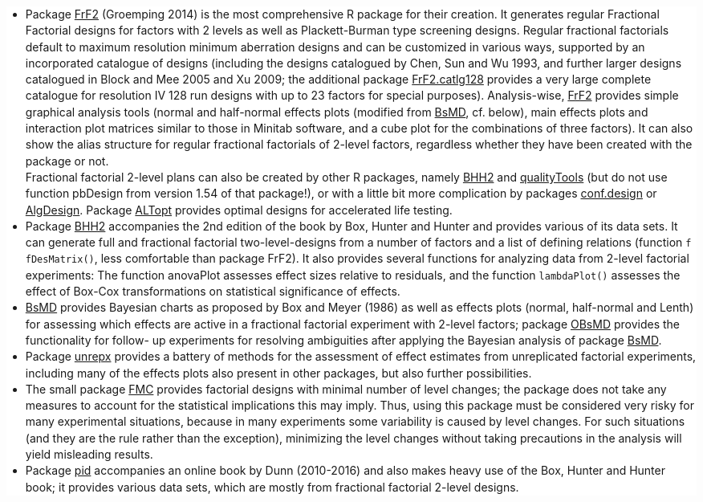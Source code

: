 -   Package [FrF2](../packages/FrF2/index.html) (Groemping 2014) is the
    most comprehensive R package for their creation. It generates
    regular Fractional Factorial designs for factors with 2 levels as
    well as Plackett-Burman type screening designs. Regular fractional
    factorials default to maximum resolution minimum aberration designs
    and can be customized in various ways, supported by an incorporated
    catalogue of designs (including the designs catalogued by Chen, Sun
    and Wu 1993, and further larger designs catalogued in Block and Mee
    2005 and Xu 2009; the additional package
    [FrF2.catlg128](../packages/FrF2.catlg128/index.html) provides a
    very large complete catalogue for resolution IV 128 run designs with
    up to 23 factors for special purposes). Analysis-wise,
    [FrF2](../packages/FrF2/index.html) provides simple graphical
    analysis tools (normal and half-normal effects plots (modified from
    [BsMD](../packages/BsMD/index.html), cf. below), main effects plots
    and interaction plot matrices similar to those in Minitab software,
    and a cube plot for the combinations of three factors). It can also
    show the alias structure for regular fractional factorials of
    2-level factors, regardless whether they have been created with the
    package or not.\
    Fractional factorial 2-level plans can also be created by other R
    packages, namely [BHH2](../packages/BHH2/index.html) and
    [qualityTools](../packages/qualityTools/index.html) (but do not use
    function pbDesign from version 1.54 of that package!), or with a
    little bit more complication by packages
    [conf.design](../packages/conf.design/index.html) or
    [AlgDesign](../packages/AlgDesign/index.html). Package
    [ALTopt](../packages/ALTopt/index.html) provides optimal designs for
    accelerated life testing.
-   Package [BHH2](../packages/BHH2/index.html) accompanies the 2nd
    edition of the book by Box, Hunter and Hunter and provides various
    of its data sets. It can generate full and fractional factorial
    two-level-designs from a number of factors and a list of defining
    relations (function `ffDesMatrix()`, less comfortable than package
    FrF2). It also provides several functions for analyzing data from
    2-level factorial experiments: The function anovaPlot assesses
    effect sizes relative to residuals, and the function `lambdaPlot()`
    assesses the effect of Box-Cox transformations on statistical
    significance of effects.
-   [BsMD](../packages/BsMD/index.html) provides Bayesian charts as
    proposed by Box and Meyer (1986) as well as effects plots (normal,
    half-normal and Lenth) for assessing which effects are active in a
    fractional factorial experiment with 2-level factors; package
    [OBsMD](../packages/OBsMD/index.html) provides the functionality for
    follow- up experiments for resolving ambiguities after applying the
    Bayesian analysis of package [BsMD](../packages/BsMD/index.html).
-   Package [unrepx](../packages/unrepx/index.html) provides a battery
    of methods for the assessment of effect estimates from unreplicated
    factorial experiments, including many of the effects plots also
    present in other packages, but also further possibilities.
-   The small package [FMC](../packages/FMC/index.html) provides
    factorial designs with minimal number of level changes; the package
    does not take any measures to account for the statistical
    implications this may imply. Thus, using this package must be
    considered very risky for many experimental situations, because in
    many experiments some variability is caused by level changes. For
    such situations (and they are the rule rather than the exception),
    minimizing the level changes without taking precautions in the
    analysis will yield misleading results.
-   Package [pid](../packages/pid/index.html) accompanies an online book
    by Dunn (2010-2016) and also makes heavy use of the Box, Hunter and
    Hunter book; it provides various data sets, which are mostly from
    fractional factorial 2-level designs.
